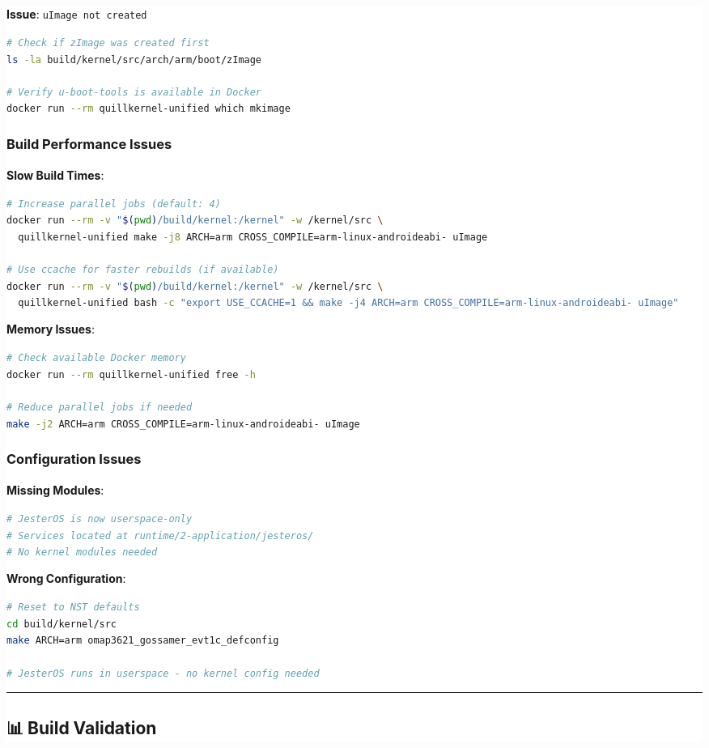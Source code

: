 **Issue**: `uImage not created`
```bash
# Check if zImage was created first
ls -la build/kernel/src/arch/arm/boot/zImage

# Verify u-boot-tools is available in Docker
docker run --rm quillkernel-unified which mkimage
```

### Build Performance Issues

**Slow Build Times**:
```bash
# Increase parallel jobs (default: 4)
docker run --rm -v "$(pwd)/build/kernel:/kernel" -w /kernel/src \
  quillkernel-unified make -j8 ARCH=arm CROSS_COMPILE=arm-linux-androideabi- uImage

# Use ccache for faster rebuilds (if available)
docker run --rm -v "$(pwd)/build/kernel:/kernel" -w /kernel/src \
  quillkernel-unified bash -c "export USE_CCACHE=1 && make -j4 ARCH=arm CROSS_COMPILE=arm-linux-androideabi- uImage"
```

**Memory Issues**:
```bash
# Check available Docker memory
docker run --rm quillkernel-unified free -h

# Reduce parallel jobs if needed
make -j2 ARCH=arm CROSS_COMPILE=arm-linux-androideabi- uImage
```

### Configuration Issues

**Missing Modules**:
```bash
# JesterOS is now userspace-only
# Services located at runtime/2-application/jesteros/
# No kernel modules needed
```

**Wrong Configuration**:
```bash
# Reset to NST defaults
cd build/kernel/src
make ARCH=arm omap3621_gossamer_evt1c_defconfig

# JesterOS runs in userspace - no kernel config needed
```

---

## 📊 Build Validation
